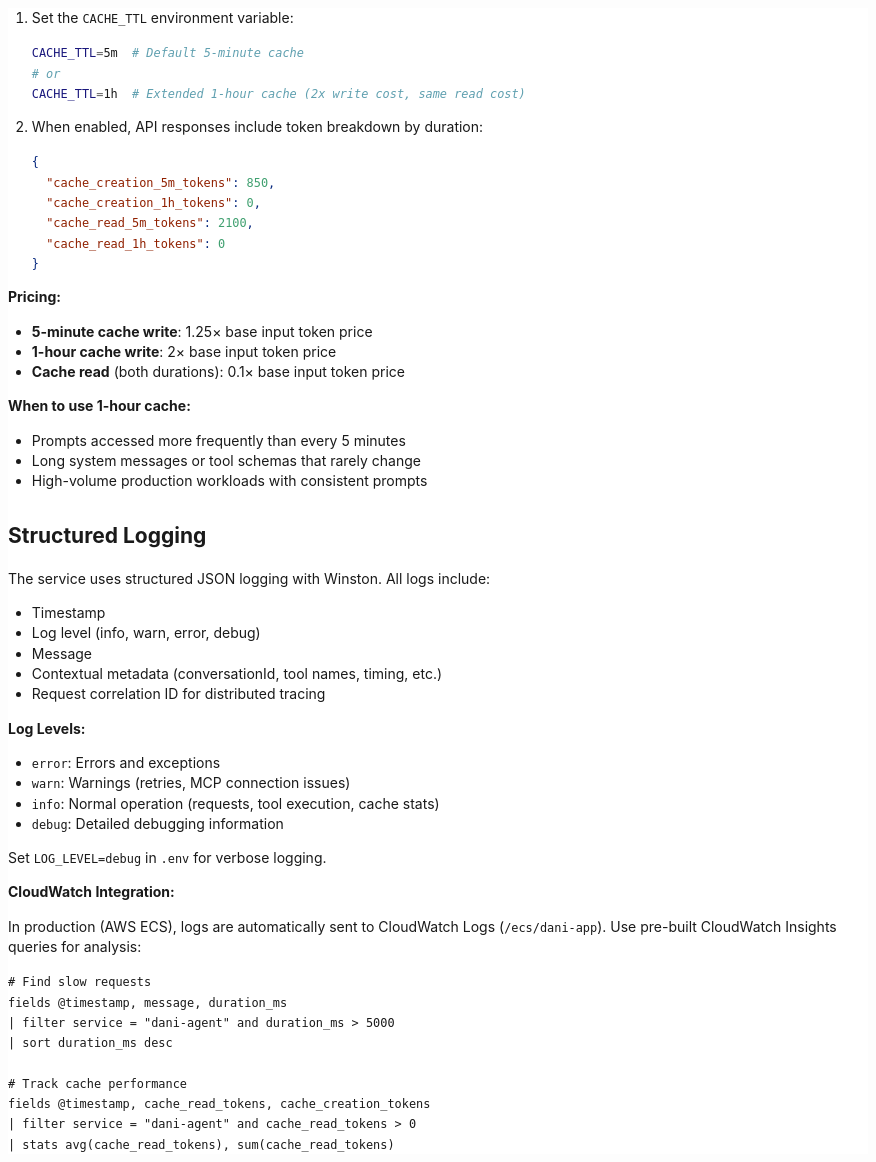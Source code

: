 1. Set the `CACHE_TTL` environment variable:
   ```bash
   CACHE_TTL=5m  # Default 5-minute cache
   # or
   CACHE_TTL=1h  # Extended 1-hour cache (2x write cost, same read cost)
   ```

2. When enabled, API responses include token breakdown by duration:
   ```json
   {
     "cache_creation_5m_tokens": 850,
     "cache_creation_1h_tokens": 0,
     "cache_read_5m_tokens": 2100,
     "cache_read_1h_tokens": 0
   }
   ```

**Pricing:**
- **5-minute cache write**: 1.25× base input token price
- **1-hour cache write**: 2× base input token price
- **Cache read** (both durations): 0.1× base input token price

**When to use 1-hour cache:**
- Prompts accessed more frequently than every 5 minutes
- Long system messages or tool schemas that rarely change
- High-volume production workloads with consistent prompts

## Structured Logging

The service uses structured JSON logging with Winston. All logs include:

- Timestamp
- Log level (info, warn, error, debug)
- Message
- Contextual metadata (conversationId, tool names, timing, etc.)
- Request correlation ID for distributed tracing

**Log Levels:**

- `error`: Errors and exceptions
- `warn`: Warnings (retries, MCP connection issues)
- `info`: Normal operation (requests, tool execution, cache stats)
- `debug`: Detailed debugging information

Set `LOG_LEVEL=debug` in `.env` for verbose logging.

**CloudWatch Integration:**

In production (AWS ECS), logs are automatically sent to CloudWatch Logs (`/ecs/dani-app`). Use pre-built CloudWatch Insights queries for analysis:

```
# Find slow requests
fields @timestamp, message, duration_ms
| filter service = "dani-agent" and duration_ms > 5000
| sort duration_ms desc

# Track cache performance
fields @timestamp, cache_read_tokens, cache_creation_tokens
| filter service = "dani-agent" and cache_read_tokens > 0
| stats avg(cache_read_tokens), sum(cache_read_tokens)
```
